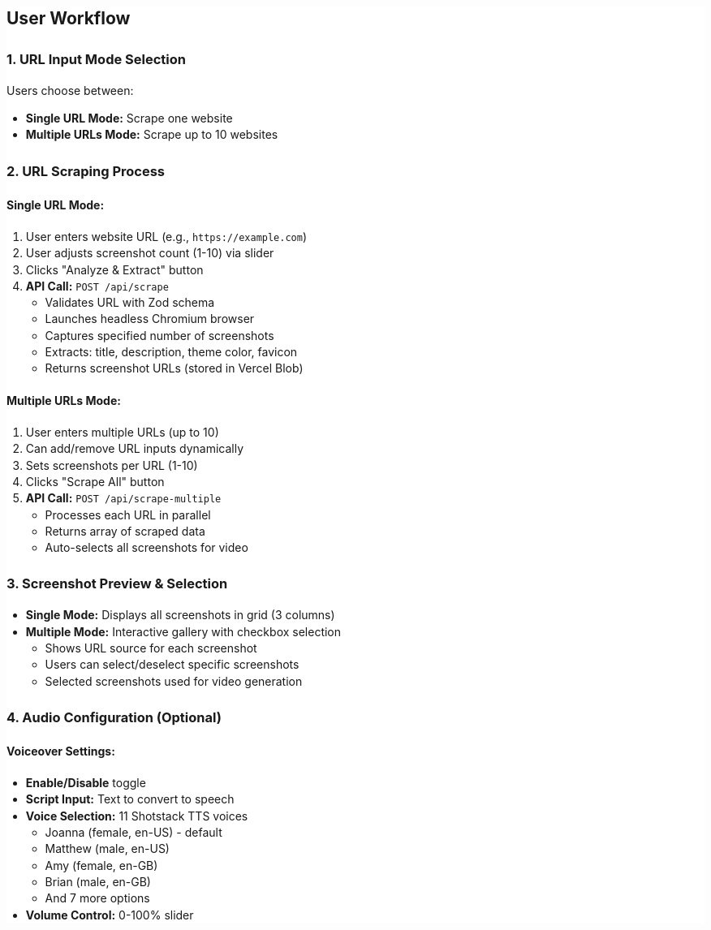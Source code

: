 
## User Workflow

### 1. URL Input Mode Selection
Users choose between:
- **Single URL Mode:** Scrape one website
- **Multiple URLs Mode:** Scrape up to 10 websites

### 2. URL Scraping Process

#### Single URL Mode:
1. User enters website URL (e.g., `https://example.com`)
2. User adjusts screenshot count (1-10) via slider
3. Clicks "Analyze & Extract" button
4. **API Call:** `POST /api/scrape`
   - Validates URL with Zod schema
   - Launches headless Chromium browser
   - Captures specified number of screenshots
   - Extracts: title, description, theme color, favicon
   - Returns screenshot URLs (stored in Vercel Blob)

#### Multiple URLs Mode:
1. User enters multiple URLs (up to 10)
2. Can add/remove URL inputs dynamically
3. Sets screenshots per URL (1-10)
4. Clicks "Scrape All" button
5. **API Call:** `POST /api/scrape-multiple`
   - Processes each URL in parallel
   - Returns array of scraped data
   - Auto-selects all screenshots for video

### 3. Screenshot Preview & Selection
- **Single Mode:** Displays all screenshots in grid (3 columns)
- **Multiple Mode:** Interactive gallery with checkbox selection
  - Shows URL source for each screenshot
  - Users can select/deselect specific screenshots
  - Selected screenshots used for video generation

### 4. Audio Configuration (Optional)

#### Voiceover Settings:
- **Enable/Disable** toggle
- **Script Input:** Text to convert to speech
- **Voice Selection:** 11 Shotstack TTS voices
  - Joanna (female, en-US) - default
  - Matthew (male, en-US)
  - Amy (female, en-GB)
  - Brian (male, en-GB)
  - And 7 more options
- **Volume Control:** 0-100% slider
